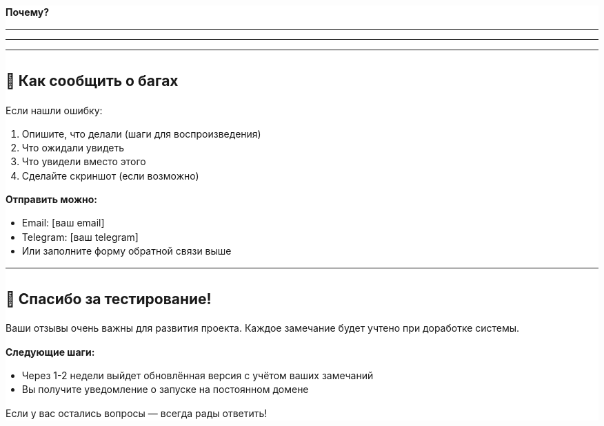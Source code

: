 **Почему?**
_______________________________________
_______________________________________

---

## 🐛 Как сообщить о багах

Если нашли ошибку:
1. Опишите, что делали (шаги для воспроизведения)
2. Что ожидали увидеть
3. Что увидели вместо этого
4. Сделайте скриншот (если возможно)

**Отправить можно:**
- Email: [ваш email]
- Telegram: [ваш telegram]
- Или заполните форму обратной связи выше

---

## 🎉 Спасибо за тестирование!

Ваши отзывы очень важны для развития проекта. Каждое замечание будет учтено при доработке системы.

**Следующие шаги:**
- Через 1-2 недели выйдет обновлённая версия с учётом ваших замечаний
- Вы получите уведомление о запуске на постоянном домене

Если у вас остались вопросы — всегда рады ответить!